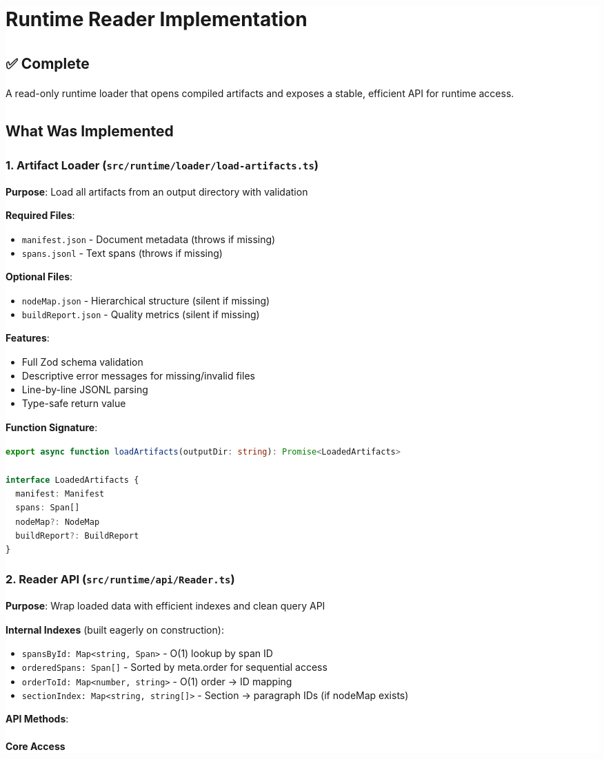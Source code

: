 # Runtime Reader Implementation

## ✅ Complete

A read-only runtime loader that opens compiled artifacts and exposes a stable, efficient API for runtime access.

## What Was Implemented

### 1. Artifact Loader (`src/runtime/loader/load-artifacts.ts`)

**Purpose**: Load all artifacts from an output directory with validation

**Required Files**:
- `manifest.json` - Document metadata (throws if missing)
- `spans.jsonl` - Text spans (throws if missing)

**Optional Files**:
- `nodeMap.json` - Hierarchical structure (silent if missing)
- `buildReport.json` - Quality metrics (silent if missing)

**Features**:
- Full Zod schema validation
- Descriptive error messages for missing/invalid files
- Line-by-line JSONL parsing
- Type-safe return value

**Function Signature**:
```typescript
export async function loadArtifacts(outputDir: string): Promise<LoadedArtifacts>

interface LoadedArtifacts {
  manifest: Manifest
  spans: Span[]
  nodeMap?: NodeMap
  buildReport?: BuildReport
}
```

### 2. Reader API (`src/runtime/api/Reader.ts`)

**Purpose**: Wrap loaded data with efficient indexes and clean query API

**Internal Indexes** (built eagerly on construction):
- `spansById: Map<string, Span>` - O(1) lookup by span ID
- `orderedSpans: Span[]` - Sorted by meta.order for sequential access
- `orderToId: Map<number, string>` - O(1) order → ID mapping
- `sectionIndex: Map<string, string[]>` - Section → paragraph IDs (if nodeMap exists)

**API Methods**:

#### Core Access
